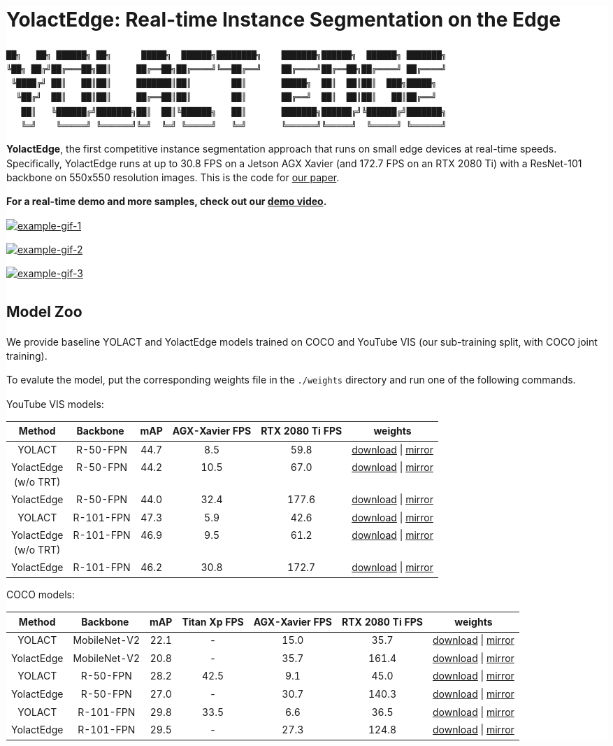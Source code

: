 # YolactEdge: Real-time Instance Segmentation on the Edge
```
██╗   ██╗ ██████╗ ██╗      █████╗  ██████╗████████╗    ███████╗██████╗  ██████╗ ███████╗
╚██╗ ██╔╝██╔═══██╗██║     ██╔══██╗██╔════╝╚══██╔══╝    ██╔════╝██╔══██╗██╔════╝ ██╔════╝
 ╚████╔╝ ██║   ██║██║     ███████║██║        ██║       █████╗  ██║  ██║██║  ███╗█████╗  
  ╚██╔╝  ██║   ██║██║     ██╔══██║██║        ██║       ██╔══╝  ██║  ██║██║   ██║██╔══╝  
   ██║   ╚██████╔╝███████╗██║  ██║╚██████╗   ██║       ███████╗██████╔╝╚██████╔╝███████╗
   ╚═╝    ╚═════╝ ╚══════╝╚═╝  ╚═╝ ╚═════╝   ╚═╝       ╚══════╝╚═════╝  ╚═════╝ ╚══════╝
```

**YolactEdge**, the first competitive instance segmentation approach that runs on small edge devices at real-time speeds. Specifically, YolactEdge runs at up to 30.8 FPS on a Jetson AGX Xavier (and 172.7 FPS on an RTX 2080 Ti) with a ResNet-101 backbone on 550x550 resolution images. This is the code for [our paper](https://arxiv.org/abs/2012.12259).

**For a real-time demo and more samples, check out our [demo video](https://www.youtube.com/watch?v=GBCK9SrcCLM).**

[![example-gif-1](data/yolact_edge_example_1.gif)](https://www.youtube.com/watch?v=GBCK9SrcCLM)

[![example-gif-2](data/yolact_edge_example_2.gif)](https://www.youtube.com/watch?v=GBCK9SrcCLM)

[![example-gif-3](data/yolact_edge_example_3.gif)](https://www.youtube.com/watch?v=GBCK9SrcCLM)

## Model Zoo

We provide baseline YOLACT and YolactEdge models trained on COCO and YouTube VIS (our sub-training split, with COCO joint training).

To evalute the model, put the corresponding weights file in the `./weights` directory and run one of the following commands.

YouTube VIS models:

| Method | Backbone&nbsp; | mAP | AGX-Xavier FPS | RTX 2080 Ti FPS | weights |
|:-------------:|:-------------:|:----:|:----:|:----:|----------------------------------------------------------------------------------------------------------------------|
| YOLACT | R-50-FPN | 44.7 | 8.5 | 59.8 | [download](https://drive.google.com/file/d/1EfoQ0OteuQdY2yU9Od8XHTHrizQVFR2w/view?usp=sharing) \| [mirror](https://1drv.ms/u/s!AkSxI62eEcpbiHLweuem6riY6lVK?e=cUGBRf) |
| YolactEdge <br>(w/o TRT) | R-50-FPN | 44.2| 10.5 | 67.0 | [download](https://drive.google.com/file/d/1qvd4W28yzzXFb2wwGfYySv5HHzGU26XP/view?usp=sharing) \| [mirror](https://1drv.ms/u/s!AkSxI62eEcpbiHGgB-KrQLubo7eZ?e=h26XJM) |
| YolactEdge | R-50-FPN | 44.0| 32.4 | 177.6 | [download](https://drive.google.com/file/d/1qvd4W28yzzXFb2wwGfYySv5HHzGU26XP/view?usp=sharing) \| [mirror](https://1drv.ms/u/s!AkSxI62eEcpbiHGgB-KrQLubo7eZ?e=h26XJM) |
| YOLACT | R-101-FPN | 47.3 | 5.9 | 42.6 | [download](https://drive.google.com/file/d/1doS5MRhpSs4puVCuzR5i3GrDMSxcw7Lx/view?usp=sharing) \| [mirror](https://1drv.ms/u/s!AkSxI62eEcpbiHOei4kogT1JCfO7?e=dLcrVg) |
| YolactEdge <br>(w/o TRT) | R-101-FPN | 46.9| 9.5 | 61.2 | [download](https://drive.google.com/file/d/1mSxesVaMmYc13cPHiEnRvubPxy8WBjJW/view?usp=sharing) \| [mirror](https://1drv.ms/u/s!AkSxI62eEcpbiHAqrmvsL1RMH9WK?e=Tnlu7p) |
| YolactEdge | R-101-FPN | 46.2 | 30.8 | 172.7 | [download](https://drive.google.com/file/d/1mSxesVaMmYc13cPHiEnRvubPxy8WBjJW/view?usp=sharing) \| [mirror](https://1drv.ms/u/s!AkSxI62eEcpbiHAqrmvsL1RMH9WK?e=Tnlu7p) |

COCO models:

| Method | &nbsp;&nbsp;&nbsp;Backbone&nbsp;&nbsp;&nbsp;&nbsp; | mAP | Titan Xp FPS | AGX-Xavier FPS | RTX 2080 Ti FPS | weights |
|:-------------:|:-------------:|:----:|:----:|:----:|:----:|----------------------------------------------------------------------------------------------------------------------|
| YOLACT | MobileNet-V2 | 22.1 | - | 15.0 | 35.7 | [download](https://drive.google.com/file/d/1L4N4VcykqE-D5JUgWW9zBd6WKmZPBAZQ/view?usp=sharing) \| [mirror](https://1drv.ms/u/s!AkSxI62eEcpbiG8nFXtvgAkI-c1H?e=RraXLv) |
| YolactEdge | MobileNet-V2 | 20.8 | - | 35.7 | 161.4 | [download](https://drive.google.com/file/d/1L4N4VcykqE-D5JUgWW9zBd6WKmZPBAZQ/view?usp=sharing) \| [mirror](https://1drv.ms/u/s!AkSxI62eEcpbiG8nFXtvgAkI-c1H?e=RraXLv) |
| YOLACT | R-50-FPN | 28.2 | 42.5 | 9.1 | 45.0 | [download](https://drive.google.com/file/d/15TRS8MNNe3pmjilonRy9OSdJdCPl5DhN/view?usp=sharing) \| [mirror](https://1drv.ms/u/s!AkSxI62eEcpbiG5ZnhPTSkqBCURo?e=lNOaXr) |
| YolactEdge | R-50-FPN | 27.0| - | 30.7 | 140.3 | [download](https://drive.google.com/file/d/15TRS8MNNe3pmjilonRy9OSdJdCPl5DhN/view?usp=sharing) \| [mirror](https://1drv.ms/u/s!AkSxI62eEcpbiG5ZnhPTSkqBCURo?e=lNOaXr) |
| YOLACT | R-101-FPN | 29.8 | 33.5 | 6.6 | 36.5 | [download](https://drive.google.com/file/d/1EAzO-vRDZ2hupUJ4JFSUi40lAZ5Jo-Bp/view?usp=sharing) \| [mirror](https://1drv.ms/u/s!AkSxI62eEcpbiG8nFXtvgAkI-c1H?e=HyfH8Z) |
| YolactEdge | R-101-FPN | 29.5 | - | 27.3 | 124.8 | [download](https://drive.google.com/file/d/1EAzO-vRDZ2hupUJ4JFSUi40lAZ5Jo-Bp/view?usp=sharing) \| [mirror](https://1drv.ms/u/s!AkSxI62eEcpbiG8nFXtvgAkI-c1H?e=HyfH8Z) |
